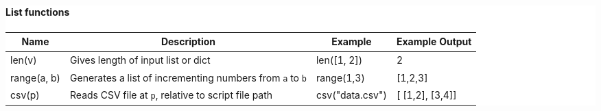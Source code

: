 #### List functions

| Name        | Description                                              | Example         | Example Output  |
|-------------|----------------------------------------------------------|-----------------|-----------------|
| len(v)      | Gives length of input list or dict                       | len([1, 2])     | 2               |
| range(a, b) | Generates a list of incrementing numbers from `a` to `b` | range(1,3)      | [1,2,3]         |
| csv(p)      | Reads CSV file at `p`, relative to script file path      | csv("data.csv") | [ [1,2], [3,4]] |

